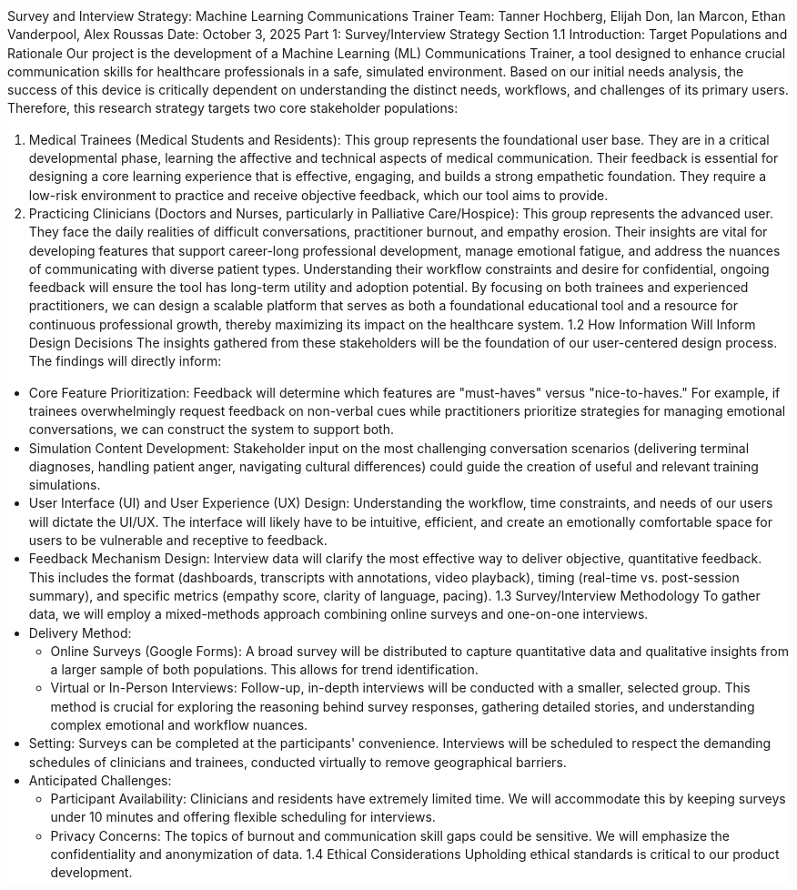 ﻿Survey and Interview Strategy: Machine Learning Communications Trainer
Team: Tanner Hochberg, Elijah Don, Ian Marcon, Ethan Vanderpool, Alex Roussas
Date: October 3, 2025
Part 1: Survey/Interview Strategy Section
1.1 Introduction: Target Populations and Rationale
Our project is the development of a Machine Learning (ML) Communications Trainer, a tool designed to enhance crucial communication skills for healthcare professionals in a safe, simulated environment. Based on our initial needs analysis, the success of this device is critically dependent on understanding the distinct needs, workflows, and challenges of its primary users. Therefore, this research strategy targets two core stakeholder populations:
1. Medical Trainees (Medical Students and Residents): This group represents the foundational user base. They are in a critical developmental phase, learning the affective and technical aspects of medical communication. Their feedback is essential for designing a core learning experience that is effective, engaging, and builds a strong empathetic foundation. They require a low-risk environment to practice and receive objective feedback, which our tool aims to provide.
2. Practicing Clinicians (Doctors and Nurses, particularly in Palliative Care/Hospice): This group represents the advanced user. They face the daily realities of difficult conversations, practitioner burnout, and empathy erosion. Their insights are vital for developing features that support career-long professional development, manage emotional fatigue, and address the nuances of communicating with diverse patient types. Understanding their workflow constraints and desire for confidential, ongoing feedback will ensure the tool has long-term utility and adoption potential.
By focusing on both trainees and experienced practitioners, we can design a scalable platform that serves as both a foundational educational tool and a resource for continuous professional growth, thereby maximizing its impact on the healthcare system.
1.2 How Information Will Inform Design Decisions
The insights gathered from these stakeholders will be the foundation of our user-centered design process. The findings will directly inform:
* Core Feature Prioritization: Feedback will determine which features are "must-haves" versus "nice-to-haves." For example, if trainees overwhelmingly request feedback on non-verbal cues while practitioners prioritize strategies for managing emotional conversations, we can construct the system to support both.
* Simulation Content Development: Stakeholder input on the most challenging conversation scenarios (delivering terminal diagnoses, handling patient anger, navigating cultural differences) could guide the creation of useful and relevant training simulations.
* User Interface (UI) and User Experience (UX) Design: Understanding the workflow, time constraints, and needs of our users will dictate the UI/UX. The interface will likely have to be intuitive, efficient, and create an emotionally comfortable space for users to be vulnerable and receptive to feedback.
* Feedback Mechanism Design: Interview data will clarify the most effective way to deliver objective, quantitative feedback. This includes the format (dashboards, transcripts with annotations, video playback), timing (real-time vs. post-session summary), and specific metrics (empathy score, clarity of language, pacing).
1.3 Survey/Interview Methodology
To gather data, we will employ a mixed-methods approach combining online surveys and one-on-one interviews.
* Delivery Method:
   * Online Surveys (Google Forms): A broad survey will be distributed to capture quantitative data and qualitative insights from a larger sample of both populations. This allows for trend identification.
   * Virtual or In-Person Interviews: Follow-up, in-depth interviews will be conducted with a smaller, selected group. This method is crucial for exploring the reasoning behind survey responses, gathering detailed stories, and understanding complex emotional and workflow nuances.
* Setting: Surveys can be completed at the participants' convenience. Interviews will be scheduled to respect the demanding schedules of clinicians and trainees, conducted virtually to remove geographical barriers.
* Anticipated Challenges:
   * Participant Availability: Clinicians and residents have extremely limited time. We will accommodate this by keeping surveys under 10 minutes and offering flexible scheduling for interviews.
   * Privacy Concerns: The topics of burnout and communication skill gaps could be sensitive. We will emphasize the confidentiality and anonymization of data.
1.4 Ethical Considerations
Upholding ethical standards is critical to our product development.